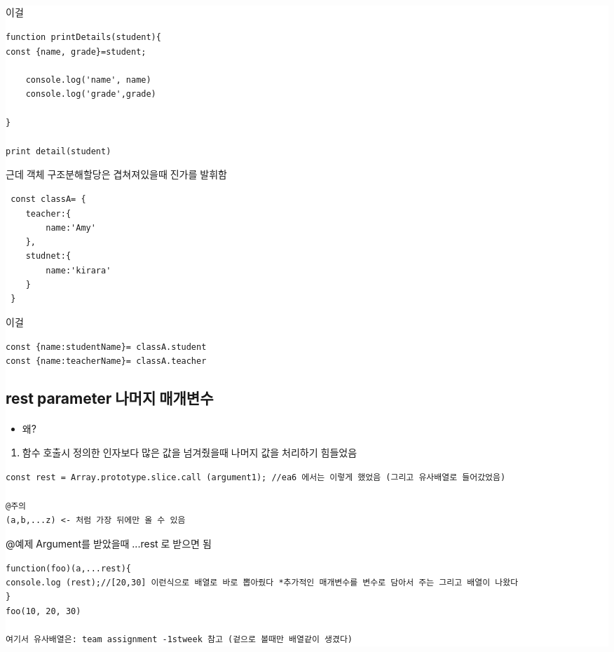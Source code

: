 이걸

```
function printDetails(student){
const {name, grade}=student;

    console.log('name', name)
    console.log('grade',grade)

}

print detail(student)
```

근데 객체 구조분해할당은 겹쳐져있을때 진가를 발휘함

```
 const classA= {
    teacher:{
        name:'Amy'
    },
    studnet:{
        name:'kirara'
    }
 }
```

이걸

```
const {name:studentName}= classA.student
const {name:teacherName}= classA.teacher
```

## rest parameter 나머지 매개변수

- 왜?

1. 함수 호출시 정의한 인자보다 많은 값을 넘겨줬을때 나머지 값을 처리하기 힘들었음

```
const rest = Array.prototype.slice.call (argument1); //ea6 에서는 이렇게 했었음 (그리고 유사배열로 들어갔었음)

@주의
(a,b,...z) <- 처럼 가장 뒤에만 올 수 있음
```

@예제 Argument를 받았을때 ...rest 로 받으면 됨

```
function(foo)(a,...rest){
console.log (rest);//[20,30] 이런식으로 배열로 바로 뽑아줬다 *추가적인 매개변수를 변수로 담아서 주는 그리고 배열이 나왔다
}
foo(10, 20, 30)

여기서 유사배열은: team assignment -1stweek 참고 (겉으로 볼때만 배열같이 생겼다)
```
